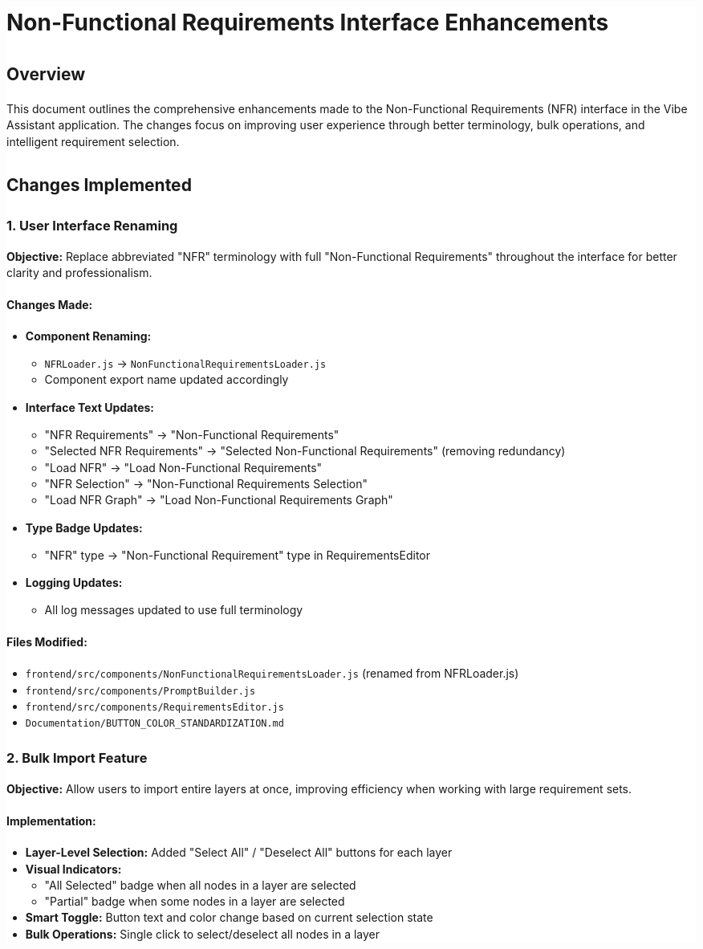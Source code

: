 # Non-Functional Requirements Interface Enhancements

## Overview

This document outlines the comprehensive enhancements made to the Non-Functional Requirements (NFR) interface in the Vibe Assistant application. The changes focus on improving user experience through better terminology, bulk operations, and intelligent requirement selection.

## Changes Implemented

### 1. User Interface Renaming

**Objective:** Replace abbreviated "NFR" terminology with full "Non-Functional Requirements" throughout the interface for better clarity and professionalism.

#### Changes Made:
- **Component Renaming:**
  - `NFRLoader.js` → `NonFunctionalRequirementsLoader.js`
  - Component export name updated accordingly

- **Interface Text Updates:**
  - "NFR Requirements" → "Non-Functional Requirements"
  - "Selected NFR Requirements" → "Selected Non-Functional Requirements" (removing redundancy)
  - "Load NFR" → "Load Non-Functional Requirements"
  - "NFR Selection" → "Non-Functional Requirements Selection"
  - "Load NFR Graph" → "Load Non-Functional Requirements Graph"

- **Type Badge Updates:**
  - "NFR" type → "Non-Functional Requirement" type in RequirementsEditor

- **Logging Updates:**
  - All log messages updated to use full terminology

#### Files Modified:
- `frontend/src/components/NonFunctionalRequirementsLoader.js` (renamed from NFRLoader.js)
- `frontend/src/components/PromptBuilder.js`
- `frontend/src/components/RequirementsEditor.js`
- `Documentation/BUTTON_COLOR_STANDARDIZATION.md`

### 2. Bulk Import Feature

**Objective:** Allow users to import entire layers at once, improving efficiency when working with large requirement sets.

#### Implementation:
- **Layer-Level Selection:** Added "Select All" / "Deselect All" buttons for each layer
- **Visual Indicators:** 
  - "All Selected" badge when all nodes in a layer are selected
  - "Partial" badge when some nodes in a layer are selected
- **Smart Toggle:** Button text and color change based on current selection state
- **Bulk Operations:** Single click to select/deselect all nodes in a layer
